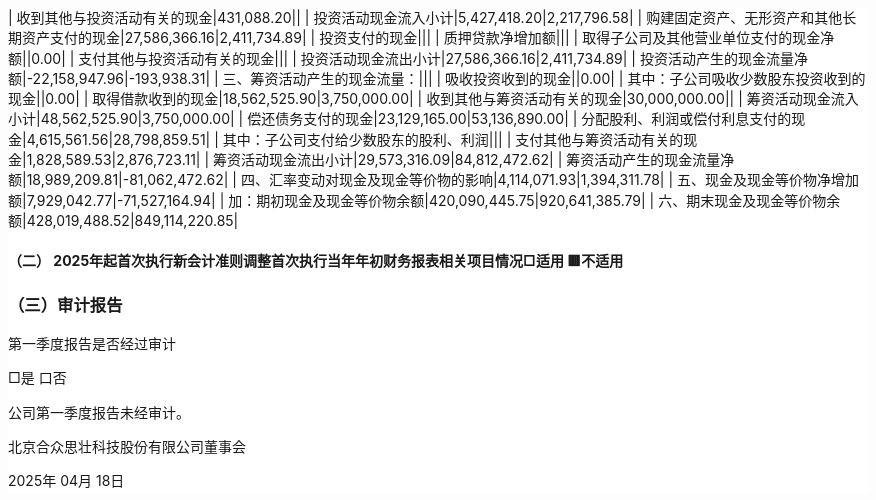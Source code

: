 | 收到其他与投资活动有关的现金|431,088.20||
| 投资活动现金流入小计|5,427,418.20|2,217,796.58|
| 购建固定资产、无形资产和其他长期资产支付的现金|27,586,366.16|2,411,734.89|
| 投资支付的现金|||
| 质押贷款净增加额|||
| 取得子公司及其他营业单位支付的现金净额||0.00|
| 支付其他与投资活动有关的现金|||
| 投资活动现金流出小计|27,586,366.16|2,411,734.89|
| 投资活动产生的现金流量净额|-22,158,947.96|-193,938.31|
| 三、筹资活动产生的现金流量：|||
| 吸收投资收到的现金||0.00|
| 其中：子公司吸收少数股东投资收到的现金||0.00|
| 取得借款收到的现金|18,562,525.90|3,750,000.00|
| 收到其他与筹资活动有关的现金|30,000,000.00||
| 筹资活动现金流入小计|48,562,525.90|3,750,000.00|
| 偿还债务支付的现金|23,129,165.00|53,136,890.00|
| 分配股利、利润或偿付利息支付的现金|4,615,561.56|28,798,859.51|
| 其中：子公司支付给少数股东的股利、利润|||
| 支付其他与筹资活动有关的现金|1,828,589.53|2,876,723.11|
| 筹资活动现金流出小计|29,573,316.09|84,812,472.62|
| 筹资活动产生的现金流量净额|18,989,209.81|-81,062,472.62|
| 四、汇率变动对现金及现金等价物的影响|4,114,071.93|1,394,311.78|
| 五、现金及现金等价物净增加额|7,929,042.77|-71,527,164.94|
| 加：期初现金及现金等价物余额|420,090,445.75|920,641,385.79|
| 六、期末现金及现金等价物余额|428,019,488.52|849,114,220.85|  

#### （二） 2025年起首次执行新会计准则调整首次执行当年年初财务报表相关项目情况□适用 🟥不适用  

### （三）审计报告  

第一季度报告是否经过审计  

□是 口否  

公司第一季度报告未经审计。  

北京合众思壮科技股份有限公司董事会  

2025年 04月 18日  

